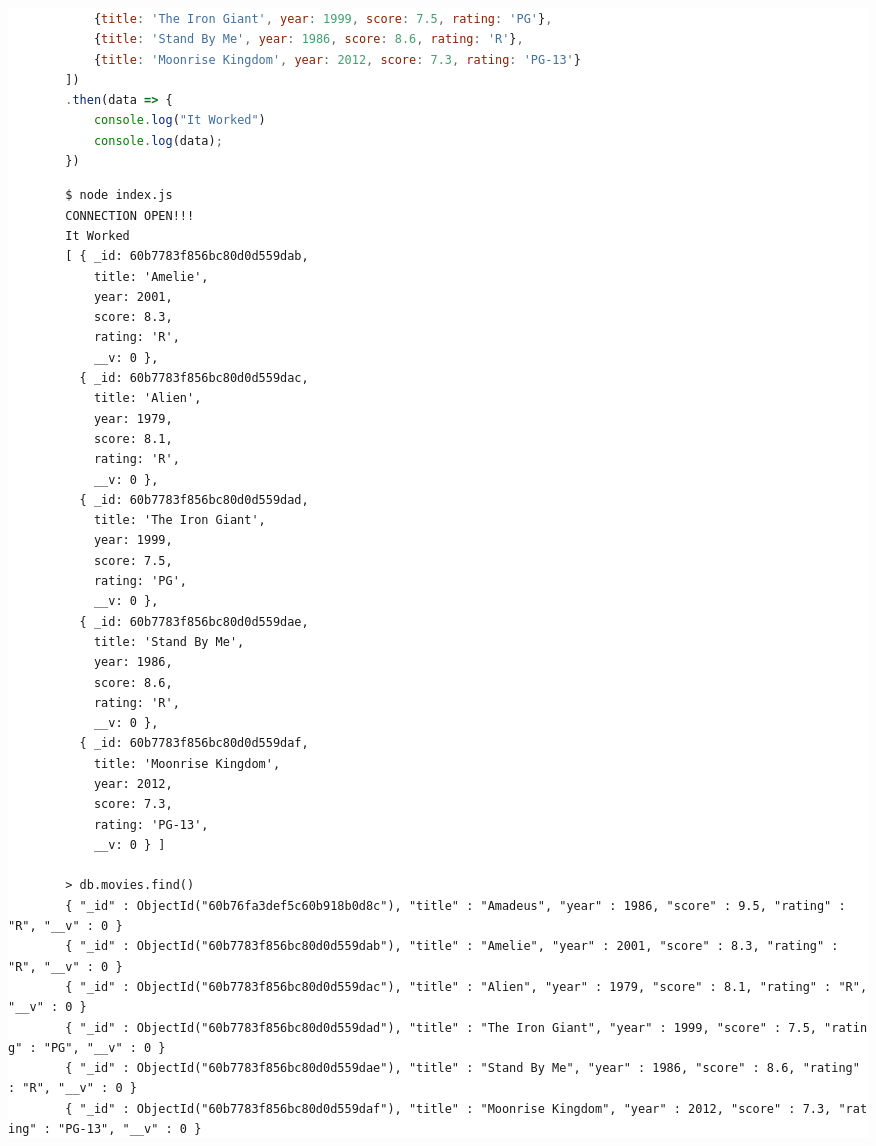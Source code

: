 ```js
		    {title: 'The Iron Giant', year: 1999, score: 7.5, rating: 'PG'},
		    {title: 'Stand By Me', year: 1986, score: 8.6, rating: 'R'},
		    {title: 'Moonrise Kingdom', year: 2012, score: 7.3, rating: 'PG-13'}
		])
		.then(data => {
		    console.log("It Worked")
		    console.log(data);
		})
```
```
		$ node index.js
		CONNECTION OPEN!!!
		It Worked
		[ { _id: 60b7783f856bc80d0d559dab,
		    title: 'Amelie',
		    year: 2001,
		    score: 8.3,
		    rating: 'R',
		    __v: 0 },
		  { _id: 60b7783f856bc80d0d559dac,
		    title: 'Alien',
		    year: 1979,
		    score: 8.1,
		    rating: 'R',
		    __v: 0 },
		  { _id: 60b7783f856bc80d0d559dad,
		    title: 'The Iron Giant',
		    year: 1999,
		    score: 7.5,
		    rating: 'PG',
		    __v: 0 },
		  { _id: 60b7783f856bc80d0d559dae,
		    title: 'Stand By Me',
		    year: 1986,
		    score: 8.6,
		    rating: 'R',
		    __v: 0 },
		  { _id: 60b7783f856bc80d0d559daf,
		    title: 'Moonrise Kingdom',
		    year: 2012,
		    score: 7.3,
		    rating: 'PG-13',
		    __v: 0 } ]

		> db.movies.find()
		{ "_id" : ObjectId("60b76fa3def5c60b918b0d8c"), "title" : "Amadeus", "year" : 1986, "score" : 9.5, "rating" : "R", "__v" : 0 }
		{ "_id" : ObjectId("60b7783f856bc80d0d559dab"), "title" : "Amelie", "year" : 2001, "score" : 8.3, "rating" : "R", "__v" : 0 }
		{ "_id" : ObjectId("60b7783f856bc80d0d559dac"), "title" : "Alien", "year" : 1979, "score" : 8.1, "rating" : "R", "__v" : 0 }
		{ "_id" : ObjectId("60b7783f856bc80d0d559dad"), "title" : "The Iron Giant", "year" : 1999, "score" : 7.5, "rating" : "PG", "__v" : 0 }
		{ "_id" : ObjectId("60b7783f856bc80d0d559dae"), "title" : "Stand By Me", "year" : 1986, "score" : 8.6, "rating" : "R", "__v" : 0 }
		{ "_id" : ObjectId("60b7783f856bc80d0d559daf"), "title" : "Moonrise Kingdom", "year" : 2012, "score" : 7.3, "rating" : "PG-13", "__v" : 0 }
```
